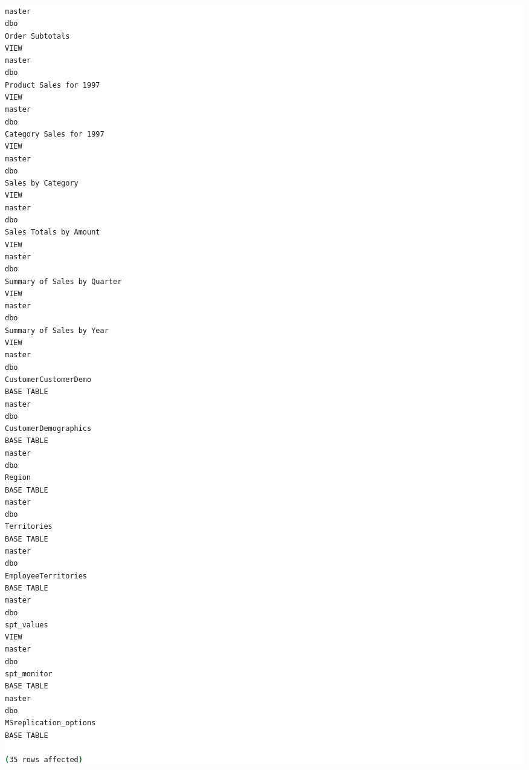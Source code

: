 ```bash
master                                                                                                                           dbo                                                                                                                              Order Subtotals                                                                                                                  VIEW
master                                                                                                                           dbo                                                                                                                              Product Sales for 1997                                                                                                           VIEW
master                                                                                                                           dbo                                                                                                                              Category Sales for 1997                                                                                                          VIEW
master                                                                                                                           dbo                                                                                                                              Sales by Category                                                                                                                VIEW
master                                                                                                                           dbo                                                                                                                              Sales Totals by Amount                                                                                                           VIEW
master                                                                                                                           dbo                                                                                                                              Summary of Sales by Quarter                                                                                                      VIEW
master                                                                                                                           dbo                                                                                                                              Summary of Sales by Year                                                                                                         VIEW
master                                                                                                                           dbo                                                                                                                              CustomerCustomerDemo                                                                                                             BASE TABLE
master                                                                                                                           dbo                                                                                                                              CustomerDemographics                                                                                                             BASE TABLE
master                                                                                                                           dbo                                                                                                                              Region                                                                                                                           BASE TABLE
master                                                                                                                           dbo                                                                                                                              Territories                                                                                                                      BASE TABLE
master                                                                                                                           dbo                                                                                                                              EmployeeTerritories                                                                                                              BASE TABLE
master                                                                                                                           dbo                                                                                                                              spt_values                                                                                                                       VIEW
master                                                                                                                           dbo                                                                                                                              spt_monitor                                                                                                                      BASE TABLE
master                                                                                                                           dbo                                                                                                                              MSreplication_options                                                                                                            BASE TABLE

(35 rows affected)
```